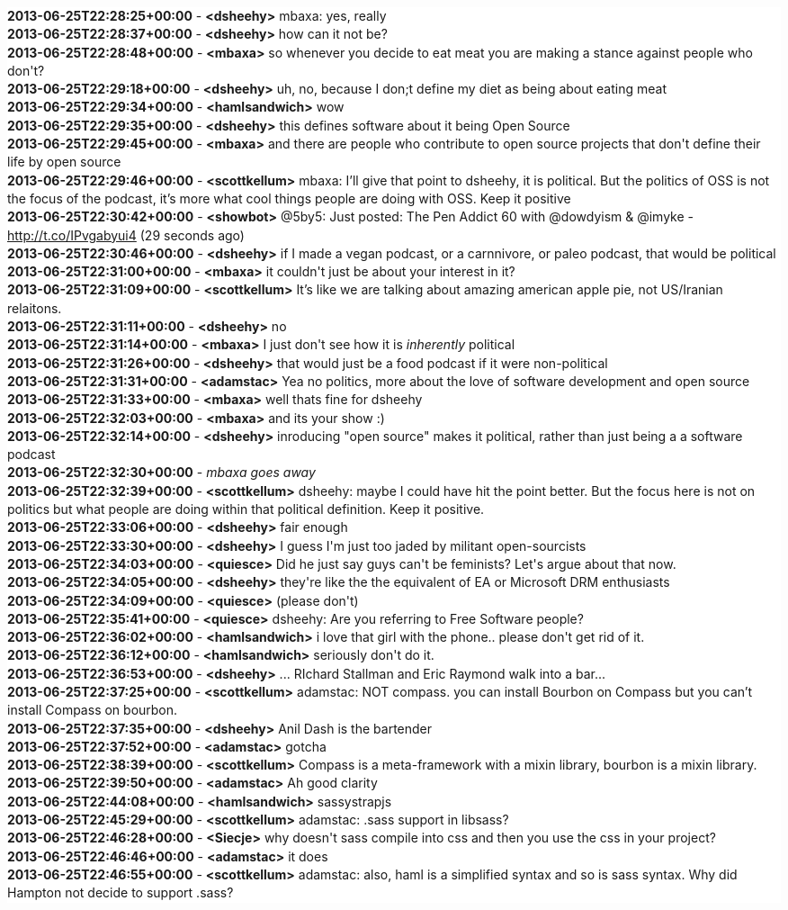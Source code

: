 **2013-06-25T22:28:25+00:00** - **&lt;dsheehy&gt;** mbaxa: yes, really  
**2013-06-25T22:28:37+00:00** - **&lt;dsheehy&gt;** how can it not be?  
**2013-06-25T22:28:48+00:00** - **&lt;mbaxa&gt;** so whenever you decide to eat meat you are making a stance against people who don't?  
**2013-06-25T22:29:18+00:00** - **&lt;dsheehy&gt;** uh, no, because I don;t define my diet as being about eating meat  
**2013-06-25T22:29:34+00:00** - **&lt;hamlsandwich&gt;** wow  
**2013-06-25T22:29:35+00:00** - **&lt;dsheehy&gt;** this defines software about it being Open Source  
**2013-06-25T22:29:45+00:00** - **&lt;mbaxa&gt;** and there are people who contribute to open source projects that don't define their life by open source  
**2013-06-25T22:29:46+00:00** - **&lt;scottkellum&gt;** mbaxa: I’ll give that point to dsheehy, it is political. But the politics of OSS is not the focus of the podcast, it’s more what cool things people are doing with OSS. Keep it positive  
**2013-06-25T22:30:42+00:00** - **&lt;showbot&gt;** @5by5: Just posted: The Pen Addict 60 with @dowdyism &amp; @imyke - http://t.co/IPvgabyui4 (29 seconds ago)  
**2013-06-25T22:30:46+00:00** - **&lt;dsheehy&gt;** if I made a vegan podcast, or a carnnivore, or paleo podcast, that would be political  
**2013-06-25T22:31:00+00:00** - **&lt;mbaxa&gt;** it couldn't just be about your interest in it?  
**2013-06-25T22:31:09+00:00** - **&lt;scottkellum&gt;** It’s like we are talking about amazing american apple pie, not US/Iranian relaitons.  
**2013-06-25T22:31:11+00:00** - **&lt;dsheehy&gt;** no  
**2013-06-25T22:31:14+00:00** - **&lt;mbaxa&gt;** I just don't see how it is *inherently* political  
**2013-06-25T22:31:26+00:00** - **&lt;dsheehy&gt;** that would just be a food podcast if it were non-political  
**2013-06-25T22:31:31+00:00** - **&lt;adamstac&gt;** Yea no politics, more about the love of software development and open source  
**2013-06-25T22:31:33+00:00** - **&lt;mbaxa&gt;** well thats fine for dsheehy  
**2013-06-25T22:32:03+00:00** - **&lt;mbaxa&gt;** and its your show :)  
**2013-06-25T22:32:14+00:00** - **&lt;dsheehy&gt;** inroducing "open source" makes it political, rather than just being a a software podcast  
**2013-06-25T22:32:30+00:00** - *mbaxa goes away*  
**2013-06-25T22:32:39+00:00** - **&lt;scottkellum&gt;** dsheehy: maybe I could have hit the point better. But the focus here is not on politics but what people are doing within that political definition. Keep it positive.  
**2013-06-25T22:33:06+00:00** - **&lt;dsheehy&gt;** fair enough  
**2013-06-25T22:33:30+00:00** - **&lt;dsheehy&gt;** I guess I'm just too jaded by militant open-sourcists  
**2013-06-25T22:34:03+00:00** - **&lt;quiesce&gt;** Did he just say guys can't be feminists? Let's argue about that now.  
**2013-06-25T22:34:05+00:00** - **&lt;dsheehy&gt;** they're like the the equivalent of EA or Microsoft DRM enthusiasts  
**2013-06-25T22:34:09+00:00** - **&lt;quiesce&gt;** (please don't)  
**2013-06-25T22:35:41+00:00** - **&lt;quiesce&gt;** dsheehy: Are you referring to Free Software people?  
**2013-06-25T22:36:02+00:00** - **&lt;hamlsandwich&gt;** i love that girl with the phone.. please don't get rid of it.  
**2013-06-25T22:36:12+00:00** - **&lt;hamlsandwich&gt;** seriously don't do it.  
**2013-06-25T22:36:53+00:00** - **&lt;dsheehy&gt;** ... RIchard Stallman and Eric Raymond walk into a bar...  
**2013-06-25T22:37:25+00:00** - **&lt;scottkellum&gt;** adamstac: NOT compass. you can install Bourbon on Compass but you can’t install Compass on bourbon.  
**2013-06-25T22:37:35+00:00** - **&lt;dsheehy&gt;** Anil Dash is the bartender  
**2013-06-25T22:37:52+00:00** - **&lt;adamstac&gt;** gotcha  
**2013-06-25T22:38:39+00:00** - **&lt;scottkellum&gt;** Compass is a meta-framework with a mixin library, bourbon is a mixin library.  
**2013-06-25T22:39:50+00:00** - **&lt;adamstac&gt;** Ah good clarity  
**2013-06-25T22:44:08+00:00** - **&lt;hamlsandwich&gt;** sassystrapjs  
**2013-06-25T22:45:29+00:00** - **&lt;scottkellum&gt;** adamstac: .sass support in libsass?  
**2013-06-25T22:46:28+00:00** - **&lt;Siecje&gt;** why doesn't sass compile into css and then you use the css in your project?  
**2013-06-25T22:46:46+00:00** - **&lt;adamstac&gt;** it does  
**2013-06-25T22:46:55+00:00** - **&lt;scottkellum&gt;** adamstac: also, haml is a simplified syntax and so is sass syntax. Why did Hampton not decide to support .sass?  
